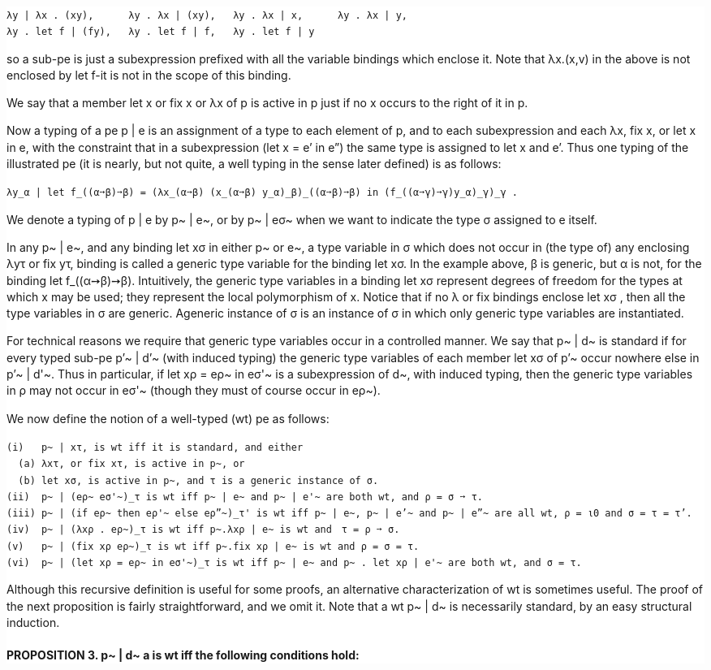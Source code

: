     λy | λx . (xy),      λy . λx | (xy),   λy . λx | x,      λy . λx | y,
    λy . let f | (fy),   λy . let f | f,   λy . let f | y

  so a sub-pe is just a subexpression prefixed with all the variable bindings which enclose it.
  Note that λx.(x,v) in the above is not enclosed by let f-it is not in the scope of this binding.

  We say that a member let x or fix x or λx of p is active in p just if no x occurs to the right of it in p.

  Now a typing of a pe p | e is an assignment of a type to each element of p, and to each subexpression and each λx, fix x, or let x in e, with the constraint that in a subexpression (let x = e’ in e”) the same type is assigned to let x and e’.
  Thus one typing of the illustrated pe (it is nearly, but not quite, a well typing in the sense later defined) is as follows:


    λy_α | let f_((α➙β)➙β) = (λx_(α➙β) (x_(α➙β) y_α)_β)_((α➙β)➙β) in (f_((α➙γ)➙γ)y_α)_γ)_γ .

  We denote a typing of p | e by p~ | e~, or by p~ | eσ~ when we want to indicate the type σ assigned to e itself. 

  

  In any p~ | e~, and any binding let xσ in either p~ or e~, a type variable in σ which does not occur in (the type of) any enclosing λyτ or fix yτ, binding is called a generic type variable for the binding let xσ.
  In the example above, β is generic, but α is not, for the binding let f_((α➙β)➙β).
  Intuitively, the generic type variables in a binding let xσ represent degrees of freedom for the types at which x may be used; they represent the local polymorphism of x.
  Notice that if no λ or fix bindings enclose let xσ , then all the type variables in σ are generic.
  Ageneric instance of σ is an instance of σ in which only generic type variables are instantiated.

  For technical reasons we require that generic type variables occur in a controlled manner.
  We say that p~ | d~ is standard if for every typed sub-pe p’~ | d’~ (with induced typing) the generic type variables of each member let xσ of p’~ occur nowhere else in p’~ | d'~.
  Thus in particular, if let xρ = eρ~ in eσ'~ is a subexpression of d~, with induced typing, then the generic type variables in ρ may not occur in eσ'~ (though they must of course occur in eρ~).

  We now define the notion of a well-typed (wt) pe as follows:

    (i)   p~ | xτ, is wt iff it is standard, and either
      (a) λxτ, or fix xτ, is active in p~, or
      (b) let xσ, is active in p~, and τ is a generic instance of σ.
    (ii)  p~ | (eρ~ eσ'~)_τ is wt iff p~ | e~ and p~ | e'~ are both wt, and ρ = σ ➙ τ.
    (iii) p~ | (if eρ~ then eρ'~ else eρ”~)_τ' is wt iff p~ | e~, p~ | e’~ and p~ | e”~ are all wt, ρ = ι0 and σ = τ = τ’.
    (iv)  p~ | (λxρ . eρ~)_τ is wt iff p~.λxρ | e~ is wt and　τ = ρ ➙ σ.
    (v)   p~ | (fix xρ eρ~)_τ is wt iff p~.fix xρ | e~ is wt and ρ = σ = τ.
    (vi)  p~ | (let xρ = eρ~ in eσ'~)_τ is wt iff p~ | e~ and p~ . let xρ | e'~ are both wt, and σ = τ.

  Although this recursive definition is useful for some proofs, an alternative characterization of wt is sometimes useful.
  The proof of the next proposition is fairly straightforward, and we omit it.
  Note that a wt p~ | d~ is necessarily standard, by an easy structural induction.

#### PROPOSITION 3. p~ | d~ a is wt iff the following conditions hold:

